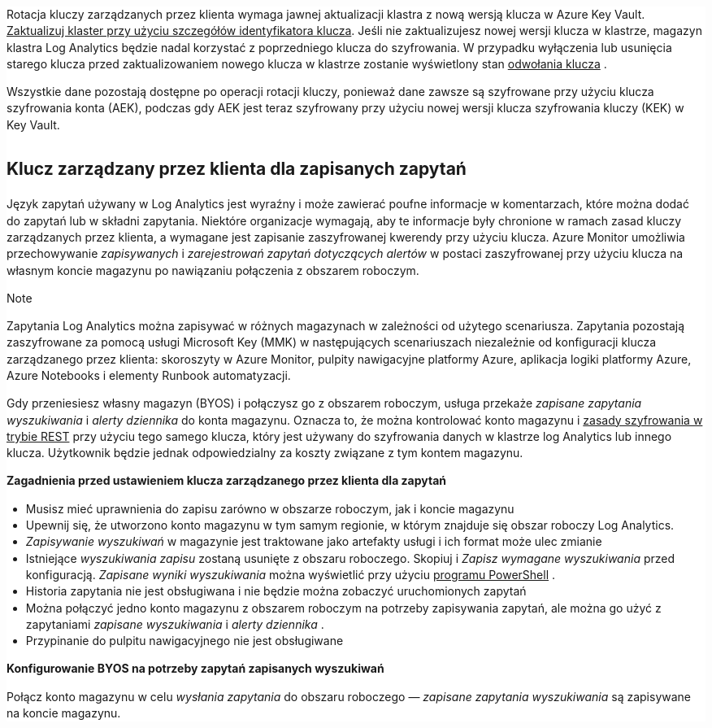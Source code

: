 Rotacja kluczy zarządzanych przez klienta wymaga jawnej aktualizacji klastra z nową wersją klucza w Azure Key Vault. [Zaktualizuj klaster przy użyciu szczegółów identyfikatora klucza](#update-cluster-with-key-identifier-details). Jeśli nie zaktualizujesz nowej wersji klucza w klastrze, magazyn klastra Log Analytics będzie nadal korzystać z poprzedniego klucza do szyfrowania. W przypadku wyłączenia lub usunięcia starego klucza przed zaktualizowaniem nowego klucza w klastrze zostanie wyświetlony stan [odwołania klucza](#key-revocation) .

Wszystkie dane pozostają dostępne po operacji rotacji kluczy, ponieważ dane zawsze są szyfrowane przy użyciu klucza szyfrowania konta (AEK), podczas gdy AEK jest teraz szyfrowany przy użyciu nowej wersji klucza szyfrowania kluczy (KEK) w Key Vault.

## <a name="customer-managed-key-for-saved-queries"></a>Klucz zarządzany przez klienta dla zapisanych zapytań

Język zapytań używany w Log Analytics jest wyraźny i może zawierać poufne informacje w komentarzach, które można dodać do zapytań lub w składni zapytania. Niektóre organizacje wymagają, aby te informacje były chronione w ramach zasad kluczy zarządzanych przez klienta, a wymagane jest zapisanie zaszyfrowanej kwerendy przy użyciu klucza. Azure Monitor umożliwia przechowywanie *zapisywanych* i *zarejestrowań zapytań dotyczących alertów* w postaci zaszyfrowanej przy użyciu klucza na własnym koncie magazynu po nawiązaniu połączenia z obszarem roboczym. 

> [!NOTE]
> Zapytania Log Analytics można zapisywać w różnych magazynach w zależności od użytego scenariusza. Zapytania pozostają zaszyfrowane za pomocą usługi Microsoft Key (MMK) w następujących scenariuszach niezależnie od konfiguracji klucza zarządzanego przez klienta: skoroszyty w Azure Monitor, pulpity nawigacyjne platformy Azure, aplikacja logiki platformy Azure, Azure Notebooks i elementy Runbook automatyzacji.

Gdy przeniesiesz własny magazyn (BYOS) i połączysz go z obszarem roboczym, usługa przekaże *zapisane zapytania wyszukiwania* i *alerty dziennika* do konta magazynu. Oznacza to, że można kontrolować konto magazynu i [zasady szyfrowania w trybie REST](../../storage/common/customer-managed-keys-overview.md) przy użyciu tego samego klucza, który jest używany do szyfrowania danych w klastrze log Analytics lub innego klucza. Użytkownik będzie jednak odpowiedzialny za koszty związane z tym kontem magazynu. 

**Zagadnienia przed ustawieniem klucza zarządzanego przez klienta dla zapytań**
* Musisz mieć uprawnienia do zapisu zarówno w obszarze roboczym, jak i koncie magazynu
* Upewnij się, że utworzono konto magazynu w tym samym regionie, w którym znajduje się obszar roboczy Log Analytics.
* *Zapisywanie wyszukiwań* w magazynie jest traktowane jako artefakty usługi i ich format może ulec zmianie
* Istniejące *wyszukiwania zapisu* zostaną usunięte z obszaru roboczego. Skopiuj i *Zapisz wymagane wyszukiwania* przed konfiguracją. *Zapisane wyniki wyszukiwania* można wyświetlić przy użyciu [programu PowerShell](/powershell/module/az.operationalinsights/get-azoperationalinsightssavedsearch) .
* Historia zapytania nie jest obsługiwana i nie będzie można zobaczyć uruchomionych zapytań
* Można połączyć jedno konto magazynu z obszarem roboczym na potrzeby zapisywania zapytań, ale można go użyć z zapytaniami *zapisane wyszukiwania* i *alerty dziennika* .
* Przypinanie do pulpitu nawigacyjnego nie jest obsługiwane

**Konfigurowanie BYOS na potrzeby zapytań zapisanych wyszukiwań**

Połącz konto magazynu w celu *wysłania zapytania* do obszaru roboczego — *zapisane zapytania wyszukiwania* są zapisywane na koncie magazynu. 
